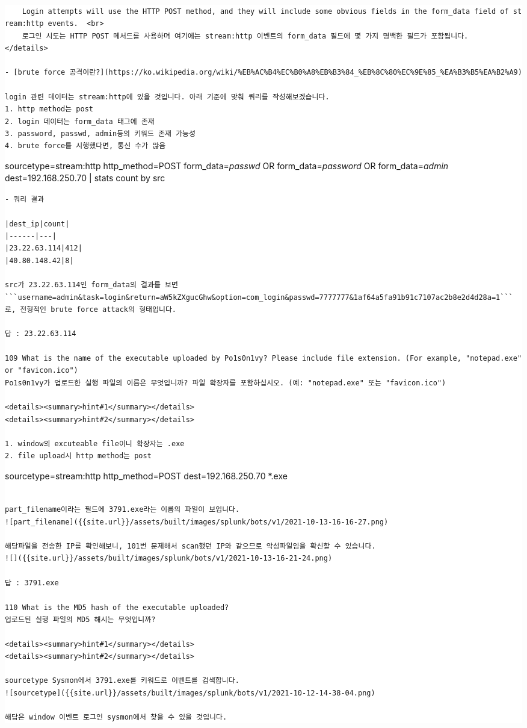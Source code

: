```
    Login attempts will use the HTTP POST method, and they will include some obvious fields in the form_data field of stream:http events.  <br>
    로그인 시도는 HTTP POST 메서드를 사용하며 여기에는 stream:http 이벤트의 form_data 필드에 몇 가지 명백한 필드가 포함됩니다.
</details>

- [brute force 공격이란?](https://ko.wikipedia.org/wiki/%EB%AC%B4%EC%B0%A8%EB%B3%84_%EB%8C%80%EC%9E%85_%EA%B3%B5%EA%B2%A9)  

login 관련 데이터는 stream:http에 있을 것입니다. 아래 기준에 맞춰 쿼리를 작성해보겠습니다.
1. http method는 post
2. login 데이터는 form_data 태그에 존재
3. password, passwd, admin등의 키워드 존재 가능성
4. brute force를 시행했다면, 통신 수가 많음

```
sourcetype=stream:http http_method=POST form_data=*passwd* OR form_data=*password* OR form_data=*admin* dest=192.168.250.70
| stats count by src
```
- 쿼리 결과

|dest_ip|count|
|------|---|
|23.22.63.114|412|
|40.80.148.42|8|

src가 23.22.63.114인 form_data의 결과를 보면 
```username=admin&task=login&return=aW5kZXgucGhw&option=com_login&passwd=7777777&1af64a5fa91b91c7107ac2b8e2d4d28a=1```로, 전형적인 brute force attack의 형태입니다.

답 : 23.22.63.114

109	What is the name of the executable uploaded by Po1s0n1vy? Please include file extension. (For example, "notepad.exe" or "favicon.ico")  
Po1s0n1vy가 업로드한 실행 파일의 이름은 무엇입니까? 파일 확장자를 포함하십시오. (예: "notepad.exe" 또는 "favicon.ico")

<details><summary>hint#1</summary></details>
<details><summary>hint#2</summary></details>

1. window의 excuteable file이니 확장자는 .exe
2. file upload시 http method는 post

```
sourcetype=stream:http http_method=POST dest=192.168.250.70 *.exe
```

part_filename이라는 필드에 3791.exe라는 이름의 파일이 보입니다.
![part_filename]({{site.url}}/assets/built/images/splunk/bots/v1/2021-10-13-16-16-27.png)

해당파일을 전송한 IP를 확인해보니, 101번 문제해서 scan했던 IP와 같으므로 악성파일임을 확신할 수 있습니다.
![]({{site.url}}/assets/built/images/splunk/bots/v1/2021-10-13-16-21-24.png)

답 : 3791.exe

110	What is the MD5 hash of the executable uploaded?  
업로드된 실행 파일의 MD5 해시는 무엇입니까?

<details><summary>hint#1</summary></details>
<details><summary>hint#2</summary></details>

sourcetype Sysmon에서 3791.exe를 키워드로 이벤트를 검색합니다.
![sourcetype]({{site.url}}/assets/built/images/splunk/bots/v1/2021-10-12-14-38-04.png)

해답은 window 이벤트 로그인 sysmon에서 찾을 수 있을 것입니다.
```
